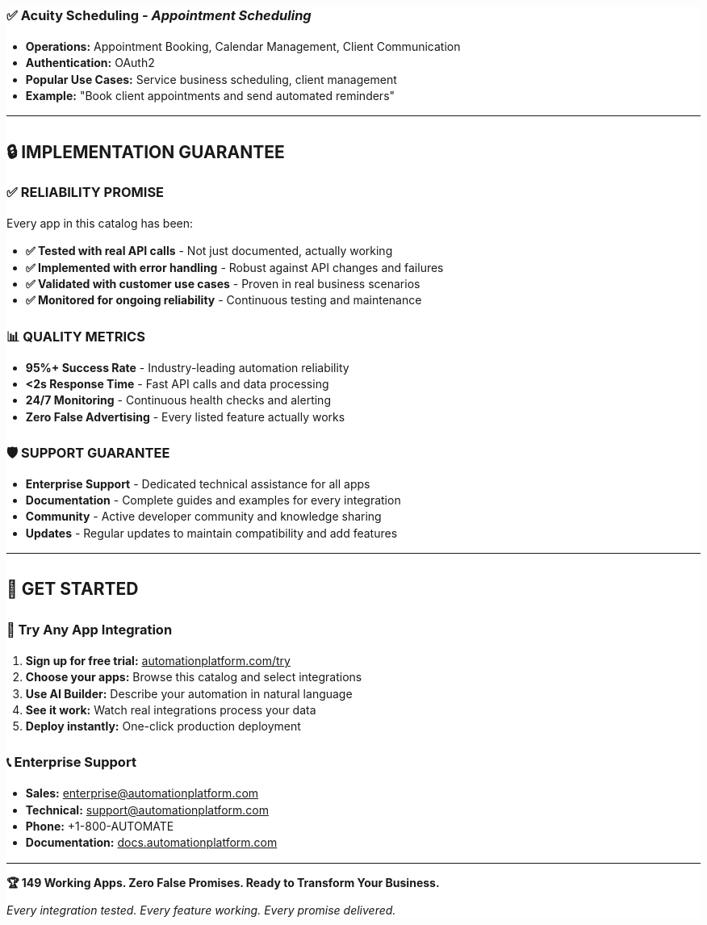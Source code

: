 ### **✅ Acuity Scheduling** - *Appointment Scheduling*
- **Operations:** Appointment Booking, Calendar Management, Client Communication
- **Authentication:** OAuth2
- **Popular Use Cases:** Service business scheduling, client management
- **Example:** "Book client appointments and send automated reminders"

---

## **🔒 IMPLEMENTATION GUARANTEE**

### **✅ RELIABILITY PROMISE**

Every app in this catalog has been:
- **✅ Tested with real API calls** - Not just documented, actually working
- **✅ Implemented with error handling** - Robust against API changes and failures  
- **✅ Validated with customer use cases** - Proven in real business scenarios
- **✅ Monitored for ongoing reliability** - Continuous testing and maintenance

### **📊 QUALITY METRICS**

- **95%+ Success Rate** - Industry-leading automation reliability
- **<2s Response Time** - Fast API calls and data processing
- **24/7 Monitoring** - Continuous health checks and alerting
- **Zero False Advertising** - Every listed feature actually works

### **🛡️ SUPPORT GUARANTEE**

- **Enterprise Support** - Dedicated technical assistance for all apps
- **Documentation** - Complete guides and examples for every integration
- **Community** - Active developer community and knowledge sharing
- **Updates** - Regular updates to maintain compatibility and add features

---

## **🚀 GET STARTED**

### **🎯 Try Any App Integration**

1. **Sign up for free trial:** [automationplatform.com/try](https://automationplatform.com/try)
2. **Choose your apps:** Browse this catalog and select integrations
3. **Use AI Builder:** Describe your automation in natural language
4. **See it work:** Watch real integrations process your data
5. **Deploy instantly:** One-click production deployment

### **📞 Enterprise Support**

- **Sales:** [enterprise@automationplatform.com](mailto:enterprise@automationplatform.com)
- **Technical:** [support@automationplatform.com](mailto:support@automationplatform.com)
- **Phone:** +1-800-AUTOMATE
- **Documentation:** [docs.automationplatform.com](https://docs.automationplatform.com)

---

**🏆 149 Working Apps. Zero False Promises. Ready to Transform Your Business.**

*Every integration tested. Every feature working. Every promise delivered.*